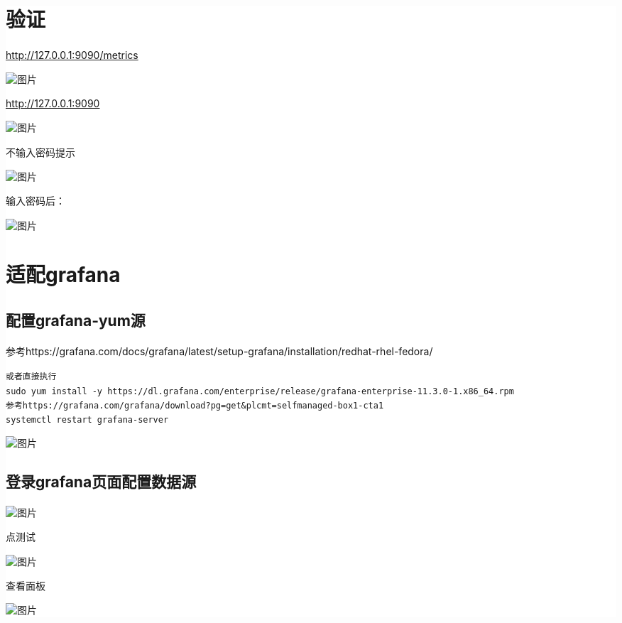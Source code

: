 # 验证  
  
http://127.0.0.1:9090/metrics  
  
![图片](https://mmbiz.qpic.cn/mmbiz_png/n2rSqJSRAVztXTktD2vHmIg4nLkLMKjibXoR9ickGToVkiaUva9RicZBBOPPz3nHibNQSwFbiaFNLDBu7M3fzVCUUMeg/640?wx_fmt=png&from=appmsg&watermark=1&tp=wxpic&wxfrom=5&wx_lazy=1 "")  
  
  
http://127.0.0.1:9090  
  
![图片](https://mmbiz.qpic.cn/mmbiz_png/n2rSqJSRAVztXTktD2vHmIg4nLkLMKjib4bqhLovTtpEQvvo76wkHxy5zhV680ZMwkyZsobIxATfMEcgms1XxtQ/640?wx_fmt=png&from=appmsg&watermark=1&tp=wxpic&wxfrom=5&wx_lazy=1 "")  
  
  
不输入密码提示  
  
![图片](https://mmbiz.qpic.cn/mmbiz_png/n2rSqJSRAVztXTktD2vHmIg4nLkLMKjibMxHJFPEl5UpbIbWiagp0arUALT29LiazjjpXJKGicFp3nvXBmBkmsowtQ/640?wx_fmt=png&from=appmsg&watermark=1&tp=wxpic&wxfrom=5&wx_lazy=1 "")  
  
  
输入密码后：  
  
![图片](https://mmbiz.qpic.cn/mmbiz_png/n2rSqJSRAVztXTktD2vHmIg4nLkLMKjiboNh3vr9HicjlMMoUoSuTdDck10J3r2akVK87UmyQ9016x98BsPyr64w/640?wx_fmt=png&from=appmsg&watermark=1&tp=wxpic&wxfrom=5&wx_lazy=1 "")  
  
# 适配grafana  
## 配置grafana-yum源  
  
参考https://grafana.com/docs/grafana/latest/setup-grafana/installation/redhat-rhel-fedora/  

```
或者直接执行
sudo yum install -y https://dl.grafana.com/enterprise/release/grafana-enterprise-11.3.0-1.x86_64.rpm
参考https://grafana.com/grafana/download?pg=get&plcmt=selfmanaged-box1-cta1
systemctl restart grafana-server

```

  
  
![图片](https://mmbiz.qpic.cn/mmbiz_png/n2rSqJSRAVztXTktD2vHmIg4nLkLMKjibVXBsCoxfZ66c09aGOzFptLMg4vr6u63LzZMwek9r8tHHCh5njvSObA/640?wx_fmt=png&from=appmsg&watermark=1&tp=wxpic&wxfrom=5&wx_lazy=1 "")  
  
## 登录grafana页面配置数据源  
  
![图片](https://mmbiz.qpic.cn/mmbiz_png/n2rSqJSRAVztXTktD2vHmIg4nLkLMKjibpUSp1OtaMCSTEOreiaWUnBb0xibERhsaic19OaZXbGz7ibDIicogLlaswsw/640?wx_fmt=png&from=appmsg&watermark=1&tp=wxpic&wxfrom=5&wx_lazy=1 "")  
  
  
点测试  
  
![图片](https://mmbiz.qpic.cn/mmbiz_png/n2rSqJSRAVztXTktD2vHmIg4nLkLMKjib56GEf9tXc0UAgsxdYKUgqwBhf0KP7pH3ct4xRZ6pb0GX7BIwSXcQ3A/640?wx_fmt=png&from=appmsg&watermark=1&tp=wxpic&wxfrom=5&wx_lazy=1 "")  
  
  
查看面板  
  
![图片](https://mmbiz.qpic.cn/mmbiz_png/n2rSqJSRAVztXTktD2vHmIg4nLkLMKjibnbhicc7MHTEZZfxRTwPGA5hicGF58oszGUialp7y2Hsa7aKcOGXAuyecQ/640?wx_fmt=png&from=appmsg&watermark=1&tp=wxpic&wxfrom=5&wx_lazy=1 "")  
  